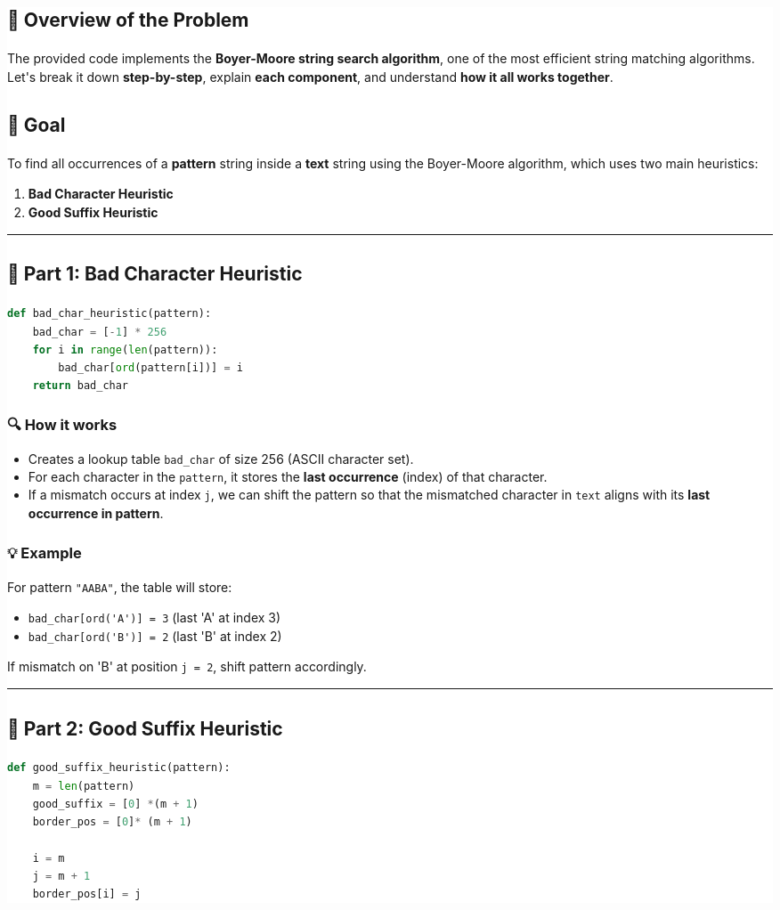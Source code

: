 
## 🧠 **Overview of the Problem**

The provided code implements the **Boyer-Moore string search algorithm**, one of the most efficient string matching algorithms. Let's break it down **step-by-step**, explain **each component**, and understand **how it all works together**.

## 🚀 Goal

To find all occurrences of a **pattern** string inside a **text** string using the Boyer-Moore algorithm, which uses two main heuristics:

1. **Bad Character Heuristic**
2. **Good Suffix Heuristic**

---

## 🔧 Part 1: Bad Character Heuristic

```python
def bad_char_heuristic(pattern):
    bad_char = [-1] * 256
    for i in range(len(pattern)):
        bad_char[ord(pattern[i])] = i
    return bad_char
```

### 🔍 How it works

- Creates a lookup table `bad_char` of size 256 (ASCII character set).
- For each character in the `pattern`, it stores the **last occurrence** (index) of that character.
- If a mismatch occurs at index `j`, we can shift the pattern so that the mismatched character in `text` aligns with its **last occurrence in pattern**.

### 💡 Example

For pattern `"AABA"`, the table will store:

- `bad_char[ord('A')] = 3` (last 'A' at index 3)
- `bad_char[ord('B')] = 2` (last 'B' at index 2)

If mismatch on 'B' at position `j = 2`, shift pattern accordingly.

---

## 🔧 Part 2: Good Suffix Heuristic

```python
def good_suffix_heuristic(pattern):
    m = len(pattern)
    good_suffix = [0] *(m + 1)
    border_pos = [0]* (m + 1)

    i = m
    j = m + 1
    border_pos[i] = j
```
